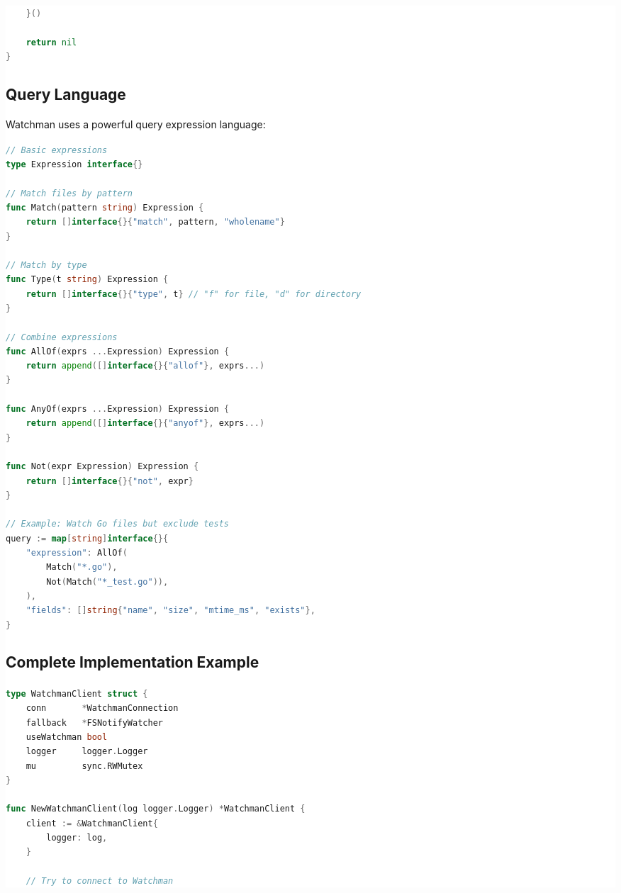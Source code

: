 ```go
    }()
    
    return nil
}
```

## Query Language

Watchman uses a powerful query expression language:

```go
// Basic expressions
type Expression interface{}

// Match files by pattern
func Match(pattern string) Expression {
    return []interface{}{"match", pattern, "wholename"}
}

// Match by type
func Type(t string) Expression {
    return []interface{}{"type", t} // "f" for file, "d" for directory
}

// Combine expressions
func AllOf(exprs ...Expression) Expression {
    return append([]interface{}{"allof"}, exprs...)
}

func AnyOf(exprs ...Expression) Expression {
    return append([]interface{}{"anyof"}, exprs...)
}

func Not(expr Expression) Expression {
    return []interface{}{"not", expr}
}

// Example: Watch Go files but exclude tests
query := map[string]interface{}{
    "expression": AllOf(
        Match("*.go"),
        Not(Match("*_test.go")),
    ),
    "fields": []string{"name", "size", "mtime_ms", "exists"},
}
```

## Complete Implementation Example

```go
type WatchmanClient struct {
    conn       *WatchmanConnection
    fallback   *FSNotifyWatcher
    useWatchman bool
    logger     logger.Logger
    mu         sync.RWMutex
}

func NewWatchmanClient(log logger.Logger) *WatchmanClient {
    client := &WatchmanClient{
        logger: log,
    }
    
    // Try to connect to Watchman
```